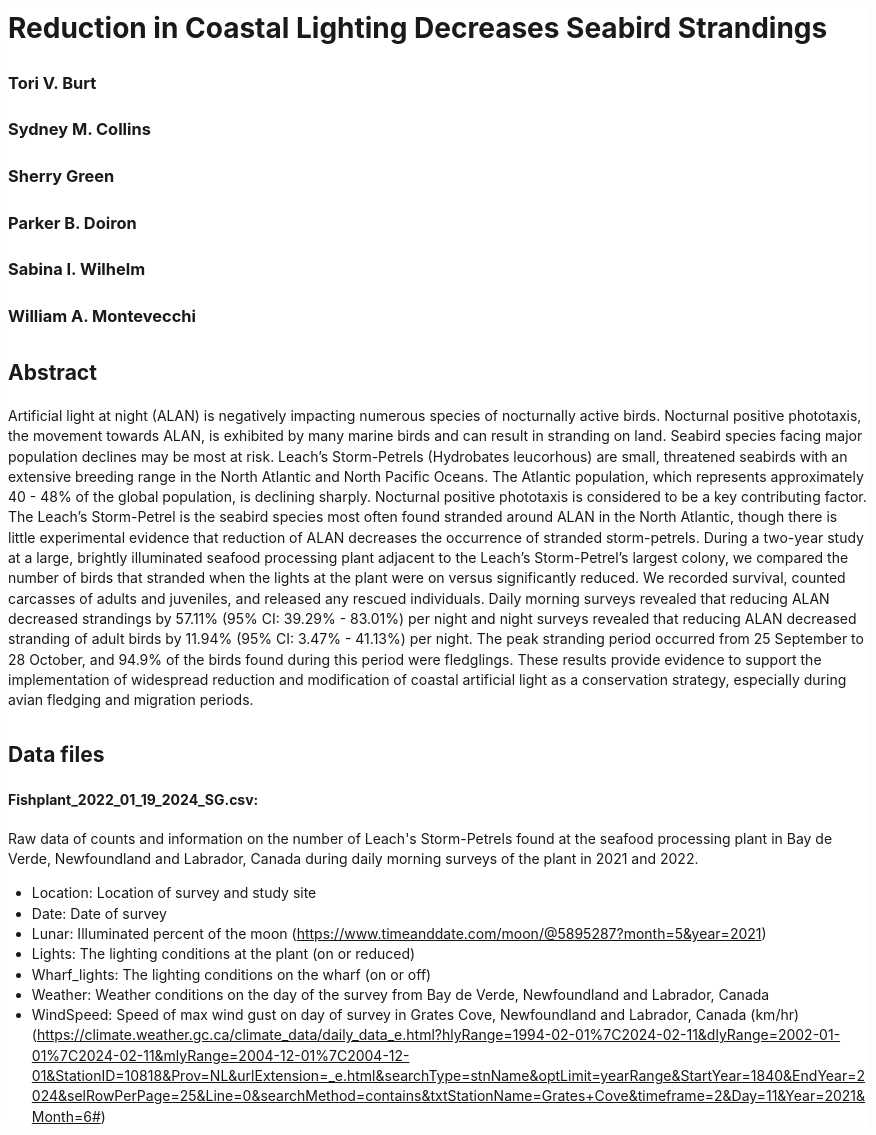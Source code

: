 # Reduction in Coastal Lighting Decreases Seabird Strandings 

### Tori V. Burt

### Sydney M. Collins 

### Sherry Green 

### Parker B. Doiron

### Sabina I. Wilhelm

### William A. Montevecchi

## Abstract

Artificial light at night (ALAN) is negatively impacting numerous species of nocturnally active birds. Nocturnal positive phototaxis, the movement towards ALAN, is exhibited by many marine birds and can result in stranding on land. Seabird species facing major population declines may be most at risk. Leach’s Storm-Petrels (Hydrobates leucorhous) are small, threatened seabirds with an extensive breeding range in the North Atlantic and North Pacific Oceans. The Atlantic population, which represents approximately 40 - 48% of the global population, is declining sharply. Nocturnal positive phototaxis is considered to be a key contributing factor. The Leach’s Storm-Petrel is the seabird species most often found stranded around ALAN in the North Atlantic, though there is little experimental evidence that reduction of ALAN decreases the occurrence of stranded storm-petrels. During a two-year study at a large, brightly illuminated seafood processing plant adjacent to the Leach’s Storm-Petrel’s largest colony, we compared the number of birds that stranded when the lights at the plant were on versus significantly reduced. We recorded survival, counted carcasses of adults and juveniles, and released any rescued individuals. Daily morning surveys revealed that reducing ALAN decreased strandings by 57.11% (95% CI: 39.29% - 83.01%) per night and night surveys revealed that reducing ALAN decreased stranding of adult birds by 11.94% (95% CI: 3.47% - 41.13%) per night. The peak stranding period occurred from 25 September to 28 October, and 94.9% of the birds found during this period were fledglings. These results provide evidence to support the implementation of widespread reduction and modification of coastal artificial light as a conservation strategy, especially during avian fledging and migration periods.

## Data files

#### Fishplant_2022_01_19_2024_SG.csv: 
Raw data of counts and information on the number of Leach's Storm-Petrels found at the seafood processing plant in Bay de Verde, Newfoundland and Labrador, Canada during daily morning surveys of the plant in 2021 and 2022. 

- Location: Location of survey and study site
- Date: Date of survey
- Lunar: Illuminated percent of the moon (https://www.timeanddate.com/moon/@5895287?month=5&year=2021)
- Lights: The lighting conditions at the plant (on or reduced)
- Wharf_lights: The lighting conditions on the wharf (on or off)
- Weather: Weather conditions on the day of the survey from Bay de Verde, Newfoundland and Labrador, Canada
- WindSpeed: Speed of max wind gust on day of survey in Grates Cove, Newfoundland and Labrador, Canada (km/hr) (https://climate.weather.gc.ca/climate_data/daily_data_e.html?hlyRange=1994-02-01%7C2024-02-11&dlyRange=2002-01-01%7C2024-02-11&mlyRange=2004-12-01%7C2004-12-01&StationID=10818&Prov=NL&urlExtension=_e.html&searchType=stnName&optLimit=yearRange&StartYear=1840&EndYear=2024&selRowPerPage=25&Line=0&searchMethod=contains&txtStationName=Grates+Cove&timeframe=2&Day=11&Year=2021&Month=6#)